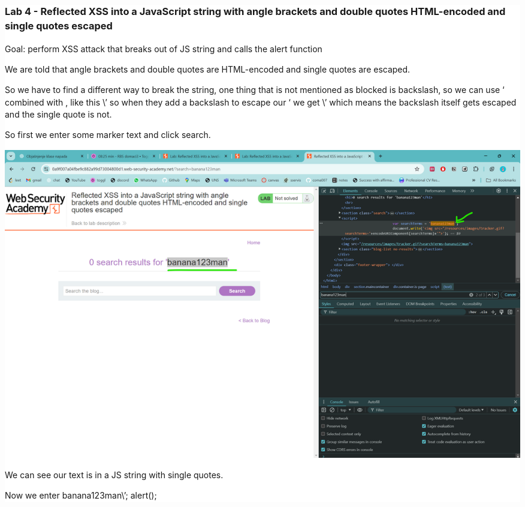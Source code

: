 ### Lab 4 - **Reflected XSS into a JavaScript string with angle brackets and double quotes HTML-encoded and single quotes escaped**

Goal: perform XSS attack that breaks out of JS string and calls the alert function

We are told that angle brackets and double quotes are HTML-encoded and single quotes are escaped.

So we have to find a different way to break the string, one thing that is not mentioned as blocked is backslash, so we can use ‘ combined with \, like this \’ so when they add a backslash to escape our ‘ we get \\’ which means the backslash itself gets escaped and the single quote is not.

So first we enter some marker text and click search.

![image.png](image%2042.png)

We can see our text is in a JS string with single quotes.

Now we enter banana123man\’; alert();
